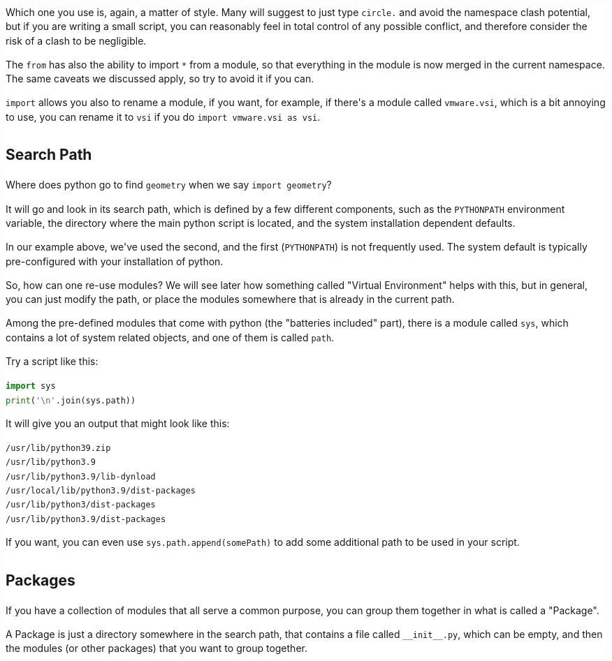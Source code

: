 Which one you use is, again, a matter of style. Many will suggest to just type `circle.` and avoid the namespace clash potential, but if you are writing a small script, you can reasonably feel in total control of any possible conflict, and therefore consider the risk of a clash to be negligible.

The `from` has also the ability to import `*` from a module, so that everything in the module is now merged in the current namespace. The same caveats we discussed apply, so try to avoid it if you can.

`import` allows you also to rename a module, if you want, for example, if there's a module called `vmware.vsi`, which is a bit annoying to use, you can rename it to `vsi` if you do `import vmware.vsi as vsi`.

## Search Path ##

Where does python go to find `geometry` when we say `import geometry`?

It will go and look in its search path, which is defined by a few different components, such as the `PYTHONPATH` environment variable, the directory where the main python script is located, and the system installation dependent defaults.

In our example above, we've used the second, and the first (`PYTHONPATH`) is not frequently used. The system default is typically pre-configured with your installation of python.

So, how can one re-use modules? We will see later how something called "Virtual Environment" helps with this, but in general, you can just modify the path, or place the modules somewhere that is already in the current path.

Among the pre-defined modules that come with python (the "batteries included" part), there is a module called `sys`, which contains a lot of system related objects, and one of them is called `path`.

Try a script like this:

```python
import sys
print('\n'.join(sys.path))
```

It will give you an output that might look like this:

```shell
/usr/lib/python39.zip
/usr/lib/python3.9
/usr/lib/python3.9/lib-dynload
/usr/local/lib/python3.9/dist-packages
/usr/lib/python3/dist-packages
/usr/lib/python3.9/dist-packages
```

If you want, you can even use `sys.path.append(somePath)` to add some additional path to be used in your script.

## Packages ##

If you have a collection of modules that all serve a common purpose, you can group them together in what is called a "Package".

A Package is just a directory somewhere in the search path, that contains a file called `__init__.py`, which can be empty, and then the modules (or other packages) that you want to group together.
